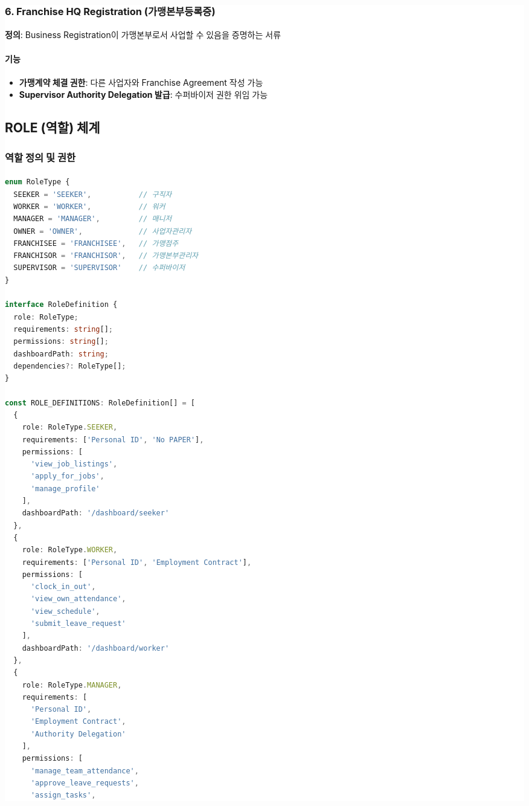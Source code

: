 ### 6. Franchise HQ Registration (가맹본부등록증)
**정의**: Business Registration이 가맹본부로서 사업할 수 있음을 증명하는 서류

#### 기능
- **가맹계약 체결 권한**: 다른 사업자와 Franchise Agreement 작성 가능
- **Supervisor Authority Delegation 발급**: 수퍼바이저 권한 위임 가능

## ROLE (역할) 체계

### 역할 정의 및 권한
```typescript
enum RoleType {
  SEEKER = 'SEEKER',           // 구직자
  WORKER = 'WORKER',           // 워커
  MANAGER = 'MANAGER',         // 매니저
  OWNER = 'OWNER',             // 사업자관리자
  FRANCHISEE = 'FRANCHISEE',   // 가맹점주
  FRANCHISOR = 'FRANCHISOR',   // 가맹본부관리자
  SUPERVISOR = 'SUPERVISOR'    // 수퍼바이저
}

interface RoleDefinition {
  role: RoleType;
  requirements: string[];
  permissions: string[];
  dashboardPath: string;
  dependencies?: RoleType[];
}

const ROLE_DEFINITIONS: RoleDefinition[] = [
  {
    role: RoleType.SEEKER,
    requirements: ['Personal ID', 'No PAPER'],
    permissions: [
      'view_job_listings',
      'apply_for_jobs',
      'manage_profile'
    ],
    dashboardPath: '/dashboard/seeker'
  },
  {
    role: RoleType.WORKER,
    requirements: ['Personal ID', 'Employment Contract'],
    permissions: [
      'clock_in_out',
      'view_own_attendance',
      'view_schedule',
      'submit_leave_request'
    ],
    dashboardPath: '/dashboard/worker'
  },
  {
    role: RoleType.MANAGER,
    requirements: [
      'Personal ID', 
      'Employment Contract', 
      'Authority Delegation'
    ],
    permissions: [
      'manage_team_attendance',
      'approve_leave_requests',
      'assign_tasks',
```